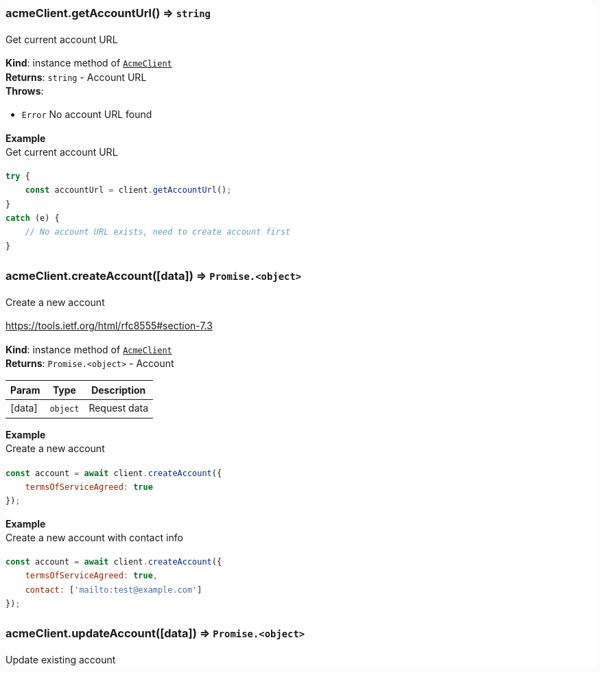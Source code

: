 ### acmeClient.getAccountUrl() ⇒ <code>string</code>
Get current account URL

**Kind**: instance method of [<code>AcmeClient</code>](#AcmeClient)  
**Returns**: <code>string</code> - Account URL  
**Throws**:

- <code>Error</code> No account URL found

**Example**  
Get current account URL
```js
try {
    const accountUrl = client.getAccountUrl();
}
catch (e) {
    // No account URL exists, need to create account first
}
```
<a name="AcmeClient+createAccount"></a>

### acmeClient.createAccount([data]) ⇒ <code>Promise.&lt;object&gt;</code>
Create a new account

https://tools.ietf.org/html/rfc8555#section-7.3

**Kind**: instance method of [<code>AcmeClient</code>](#AcmeClient)  
**Returns**: <code>Promise.&lt;object&gt;</code> - Account  

| Param | Type | Description |
| --- | --- | --- |
| [data] | <code>object</code> | Request data |

**Example**  
Create a new account
```js
const account = await client.createAccount({
    termsOfServiceAgreed: true
});
```
**Example**  
Create a new account with contact info
```js
const account = await client.createAccount({
    termsOfServiceAgreed: true,
    contact: ['mailto:test@example.com']
});
```
<a name="AcmeClient+updateAccount"></a>

### acmeClient.updateAccount([data]) ⇒ <code>Promise.&lt;object&gt;</code>
Update existing account
